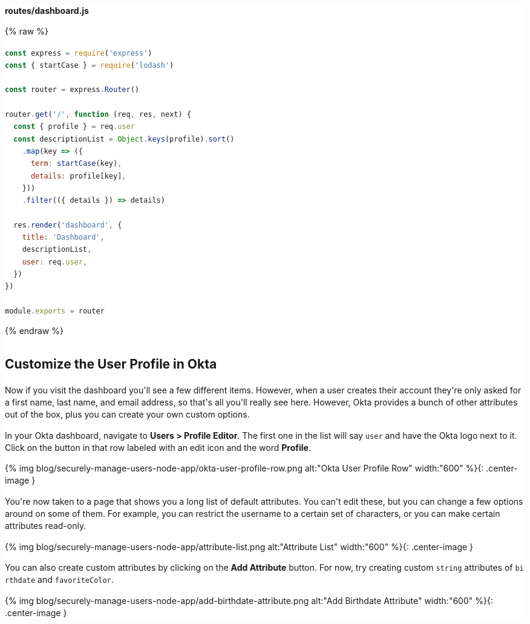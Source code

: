 **routes/dashboard.js**

{% raw %}
```javascript
const express = require('express')
const { startCase } = require('lodash')

const router = express.Router()

router.get('/', function (req, res, next) {
  const { profile } = req.user
  const descriptionList = Object.keys(profile).sort()
    .map(key => ({
      term: startCase(key),
      details: profile[key],
    }))
    .filter(({ details }) => details)

  res.render('dashboard', {
    title: 'Dashboard',
    descriptionList,
    user: req.user,
  })
})

module.exports = router
```
{% endraw %}

## Customize the User Profile in Okta

Now if you visit the dashboard you'll see a few different items. However, when a user creates their account they're only asked for a first name, last name, and email address, so that's all you'll really see here. However, Okta provides a bunch of other attributes out of the box, plus you can create your own custom options.

In your Okta dashboard, navigate to **Users > Profile Editor**. The first one in the list will say `user` and have the Okta logo next to it. Click on the button in that row labeled with an edit icon and the word **Profile**.

{% img blog/securely-manage-users-node-app/okta-user-profile-row.png alt:"Okta User Profile Row" width:"600" %}{: .center-image }

You're now taken to a page that shows you a long list of default attributes. You can't edit these, but you can change a few options around on some of them. For example, you can restrict the username to a certain set of characters, or you can make certain attributes read-only.

{% img blog/securely-manage-users-node-app/attribute-list.png alt:"Attribute List" width:"600" %}{: .center-image }

You can also create custom attributes by clicking on the **Add Attribute** button. For now, try creating custom `string` attributes of `birthdate` and `favoriteColor`.

{% img blog/securely-manage-users-node-app/add-birthdate-attribute.png alt:"Add Birthdate Attribute" width:"600" %}{: .center-image }

